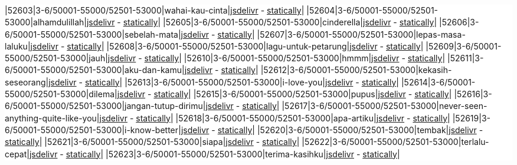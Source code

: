 |52603|3-6/50001-55000/52501-53000|wahai-kau-cinta|[jsdelivr](https://cdn.jsdelivr.net/gh/dbchord/webp-c-1280x720_3-6/50001-55000/52501-53000/wahai-kau-cinta.webp) - [statically](https://cdn.statically.io/gh/dbchord/webp-c-1280x720_3-6/img/50001-55000/52501-53000/wahai-kau-cinta.webp)|
|52604|3-6/50001-55000/52501-53000|alhamdulillah|[jsdelivr](https://cdn.jsdelivr.net/gh/dbchord/webp-c-1280x720_3-6/50001-55000/52501-53000/alhamdulillah.webp) - [statically](https://cdn.statically.io/gh/dbchord/webp-c-1280x720_3-6/img/50001-55000/52501-53000/alhamdulillah.webp)|
|52605|3-6/50001-55000/52501-53000|cinderella|[jsdelivr](https://cdn.jsdelivr.net/gh/dbchord/webp-c-1280x720_3-6/50001-55000/52501-53000/cinderella.webp) - [statically](https://cdn.statically.io/gh/dbchord/webp-c-1280x720_3-6/img/50001-55000/52501-53000/cinderella.webp)|
|52606|3-6/50001-55000/52501-53000|sebelah-mata|[jsdelivr](https://cdn.jsdelivr.net/gh/dbchord/webp-c-1280x720_3-6/50001-55000/52501-53000/sebelah-mata.webp) - [statically](https://cdn.statically.io/gh/dbchord/webp-c-1280x720_3-6/img/50001-55000/52501-53000/sebelah-mata.webp)|
|52607|3-6/50001-55000/52501-53000|lepas-masa-laluku|[jsdelivr](https://cdn.jsdelivr.net/gh/dbchord/webp-c-1280x720_3-6/50001-55000/52501-53000/lepas-masa-laluku.webp) - [statically](https://cdn.statically.io/gh/dbchord/webp-c-1280x720_3-6/img/50001-55000/52501-53000/lepas-masa-laluku.webp)|
|52608|3-6/50001-55000/52501-53000|lagu-untuk-petarung|[jsdelivr](https://cdn.jsdelivr.net/gh/dbchord/webp-c-1280x720_3-6/50001-55000/52501-53000/lagu-untuk-petarung.webp) - [statically](https://cdn.statically.io/gh/dbchord/webp-c-1280x720_3-6/img/50001-55000/52501-53000/lagu-untuk-petarung.webp)|
|52609|3-6/50001-55000/52501-53000|jauh|[jsdelivr](https://cdn.jsdelivr.net/gh/dbchord/webp-c-1280x720_3-6/50001-55000/52501-53000/jauh.webp) - [statically](https://cdn.statically.io/gh/dbchord/webp-c-1280x720_3-6/img/50001-55000/52501-53000/jauh.webp)|
|52610|3-6/50001-55000/52501-53000|hmmm|[jsdelivr](https://cdn.jsdelivr.net/gh/dbchord/webp-c-1280x720_3-6/50001-55000/52501-53000/hmmm.webp) - [statically](https://cdn.statically.io/gh/dbchord/webp-c-1280x720_3-6/img/50001-55000/52501-53000/hmmm.webp)|
|52611|3-6/50001-55000/52501-53000|aku-dan-kamu|[jsdelivr](https://cdn.jsdelivr.net/gh/dbchord/webp-c-1280x720_3-6/50001-55000/52501-53000/aku-dan-kamu.webp) - [statically](https://cdn.statically.io/gh/dbchord/webp-c-1280x720_3-6/img/50001-55000/52501-53000/aku-dan-kamu.webp)|
|52612|3-6/50001-55000/52501-53000|kekasih-seseorang|[jsdelivr](https://cdn.jsdelivr.net/gh/dbchord/webp-c-1280x720_3-6/50001-55000/52501-53000/kekasih-seseorang.webp) - [statically](https://cdn.statically.io/gh/dbchord/webp-c-1280x720_3-6/img/50001-55000/52501-53000/kekasih-seseorang.webp)|
|52613|3-6/50001-55000/52501-53000|i-love-you|[jsdelivr](https://cdn.jsdelivr.net/gh/dbchord/webp-c-1280x720_3-6/50001-55000/52501-53000/i-love-you.webp) - [statically](https://cdn.statically.io/gh/dbchord/webp-c-1280x720_3-6/img/50001-55000/52501-53000/i-love-you.webp)|
|52614|3-6/50001-55000/52501-53000|dilema|[jsdelivr](https://cdn.jsdelivr.net/gh/dbchord/webp-c-1280x720_3-6/50001-55000/52501-53000/dilema.webp) - [statically](https://cdn.statically.io/gh/dbchord/webp-c-1280x720_3-6/img/50001-55000/52501-53000/dilema.webp)|
|52615|3-6/50001-55000/52501-53000|pupus|[jsdelivr](https://cdn.jsdelivr.net/gh/dbchord/webp-c-1280x720_3-6/50001-55000/52501-53000/pupus.webp) - [statically](https://cdn.statically.io/gh/dbchord/webp-c-1280x720_3-6/img/50001-55000/52501-53000/pupus.webp)|
|52616|3-6/50001-55000/52501-53000|jangan-tutup-dirimu|[jsdelivr](https://cdn.jsdelivr.net/gh/dbchord/webp-c-1280x720_3-6/50001-55000/52501-53000/jangan-tutup-dirimu.webp) - [statically](https://cdn.statically.io/gh/dbchord/webp-c-1280x720_3-6/img/50001-55000/52501-53000/jangan-tutup-dirimu.webp)|
|52617|3-6/50001-55000/52501-53000|never-seen-anything-quite-like-you|[jsdelivr](https://cdn.jsdelivr.net/gh/dbchord/webp-c-1280x720_3-6/50001-55000/52501-53000/never-seen-anything-quite-like-you.webp) - [statically](https://cdn.statically.io/gh/dbchord/webp-c-1280x720_3-6/img/50001-55000/52501-53000/never-seen-anything-quite-like-you.webp)|
|52618|3-6/50001-55000/52501-53000|apa-artiku|[jsdelivr](https://cdn.jsdelivr.net/gh/dbchord/webp-c-1280x720_3-6/50001-55000/52501-53000/apa-artiku.webp) - [statically](https://cdn.statically.io/gh/dbchord/webp-c-1280x720_3-6/img/50001-55000/52501-53000/apa-artiku.webp)|
|52619|3-6/50001-55000/52501-53000|i-know-better|[jsdelivr](https://cdn.jsdelivr.net/gh/dbchord/webp-c-1280x720_3-6/50001-55000/52501-53000/i-know-better.webp) - [statically](https://cdn.statically.io/gh/dbchord/webp-c-1280x720_3-6/img/50001-55000/52501-53000/i-know-better.webp)|
|52620|3-6/50001-55000/52501-53000|tembak|[jsdelivr](https://cdn.jsdelivr.net/gh/dbchord/webp-c-1280x720_3-6/50001-55000/52501-53000/tembak.webp) - [statically](https://cdn.statically.io/gh/dbchord/webp-c-1280x720_3-6/img/50001-55000/52501-53000/tembak.webp)|
|52621|3-6/50001-55000/52501-53000|siapa|[jsdelivr](https://cdn.jsdelivr.net/gh/dbchord/webp-c-1280x720_3-6/50001-55000/52501-53000/siapa.webp) - [statically](https://cdn.statically.io/gh/dbchord/webp-c-1280x720_3-6/img/50001-55000/52501-53000/siapa.webp)|
|52622|3-6/50001-55000/52501-53000|terlalu-cepat|[jsdelivr](https://cdn.jsdelivr.net/gh/dbchord/webp-c-1280x720_3-6/50001-55000/52501-53000/terlalu-cepat.webp) - [statically](https://cdn.statically.io/gh/dbchord/webp-c-1280x720_3-6/img/50001-55000/52501-53000/terlalu-cepat.webp)|
|52623|3-6/50001-55000/52501-53000|terima-kasihku|[jsdelivr](https://cdn.jsdelivr.net/gh/dbchord/webp-c-1280x720_3-6/50001-55000/52501-53000/terima-kasihku.webp) - [statically](https://cdn.statically.io/gh/dbchord/webp-c-1280x720_3-6/img/50001-55000/52501-53000/terima-kasihku.webp)|